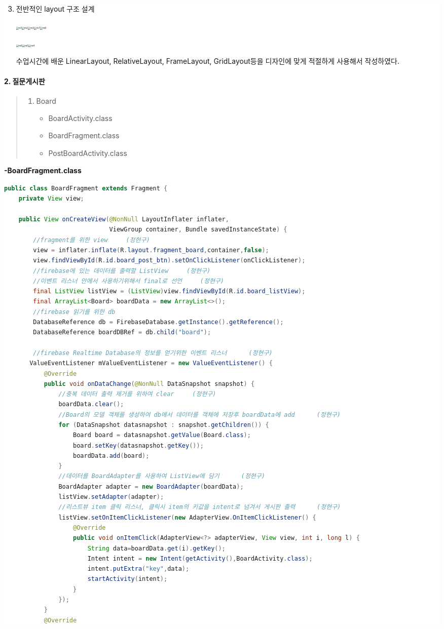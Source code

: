       

 3. 전반적인 layout 구조 설계

    <img src="https://user-images.githubusercontent.com/50823103/99778875-9eb8ea80-2b57-11eb-919d-2e2a7da82c6b.JPG" alt="m1" style="zoom:33%;" /><img src="https://user-images.githubusercontent.com/50823103/99778881-9fea1780-2b57-11eb-96d3-b9caa4fd5191.JPG" alt="m2" style="zoom:33%;" /><img src="https://user-images.githubusercontent.com/50823103/99778888-a11b4480-2b57-11eb-92c5-344cf3e157e3.JPG" alt="m3" style="zoom:33%;" /><img src="https://user-images.githubusercontent.com/50823103/99778883-a082ae00-2b57-11eb-96c6-9ab94bd215af.JPG" alt="m7" style="zoom:33%;" /><img src="https://user-images.githubusercontent.com/50823103/99778885-a082ae00-2b57-11eb-8f08-e54a844ba2c3.JPG" alt="m8" style="zoom:33%;" />

    <img src="https://user-images.githubusercontent.com/50823103/99778892-a24c7180-2b57-11eb-8c89-d76f83a1c8f0.JPG" alt="m6" style="zoom:33%;" /><img src="https://user-images.githubusercontent.com/50823103/99778891-a1b3db00-2b57-11eb-922f-5540ed1fa8a6.JPG" alt="m5" style="zoom:33%;" /><img src="https://user-images.githubusercontent.com/50823103/99778889-a11b4480-2b57-11eb-950e-18a19b962ec7.JPG" alt="m4" style="zoom:33%;" />

    수업시간에 배운 LinearLayout, RelativeLayout, FrameLayout, GridLayout등을 디자인에 맞게 적절하게 사용해서 작성하였다.

#### 2. 질문게시판

> 1. Board
>
>    - BoardActivity.class
>    - BoardFragment.class
>
>    - PostBoardActivity.class



**-BoardFragment.class**

```java
public class BoardFragment extends Fragment {
    private View view;

    public View onCreateView(@NonNull LayoutInflater inflater,
                             ViewGroup container, Bundle savedInstanceState) {
        //fragment를 위한 view     (정현구)
        view = inflater.inflate(R.layout.fragment_board,container,false);
        view.findViewById(R.id.board_post_btn).setOnClickListener(onClickListener);
        //firebase에 있는 데이터를 출력할 ListView     (정현구)
        //이벤트 리스너 안에서 사용하기위해서 final로 선언     (정현구)
        final ListView listView = (ListView)view.findViewById(R.id.board_listView);
        final ArrayList<Board> boardData = new ArrayList<>();
        //firebase 읽기를 위한 db
        DatabaseReference db = FirebaseDatabase.getInstance().getReference();
        DatabaseReference boardDBRef = db.child("board");

        //firebase Realtime Database의 정보를 얻기위한 이벤트 리스너      (정현구)
       ValueEventListener mValueEventListener = new ValueEventListener() {
           @Override
           public void onDataChange(@NonNull DataSnapshot snapshot) {
               //중복 데이터 출력 제거를 위하여 clear     (정현구)
               boardData.clear();
               //Board의 모델 객체를 생성하여 db에서 데이터를 객체에 저장후 boardData에 add      (정현구)
               for (DataSnapshot datasnapshot : snapshot.getChildren()) {
                   Board board = datasnapshot.getValue(Board.class);
                   board.setKey(datasnapshot.getKey());
                   boardData.add(board);
               }
               //데이터를 BoardAdapter를 사용하여 ListView에 담기      (정현구)
               BoardAdapter adapter = new BoardAdapter(boardData);
               listView.setAdapter(adapter);
               //리스트뷰 item 클릭 리스너, 클릭시 item의 키값을 intent로 넘겨서 게시판 출력      (정현구)
               listView.setOnItemClickListener(new AdapterView.OnItemClickListener() {
                   @Override
                   public void onItemClick(AdapterView<?> adapterView, View view, int i, long l) {
                       String data=boardData.get(i).getKey();
                       Intent intent = new Intent(getActivity(),BoardActivity.class);
                       intent.putExtra("key",data);
                       startActivity(intent);
                   }
               });
           }
           @Override
```